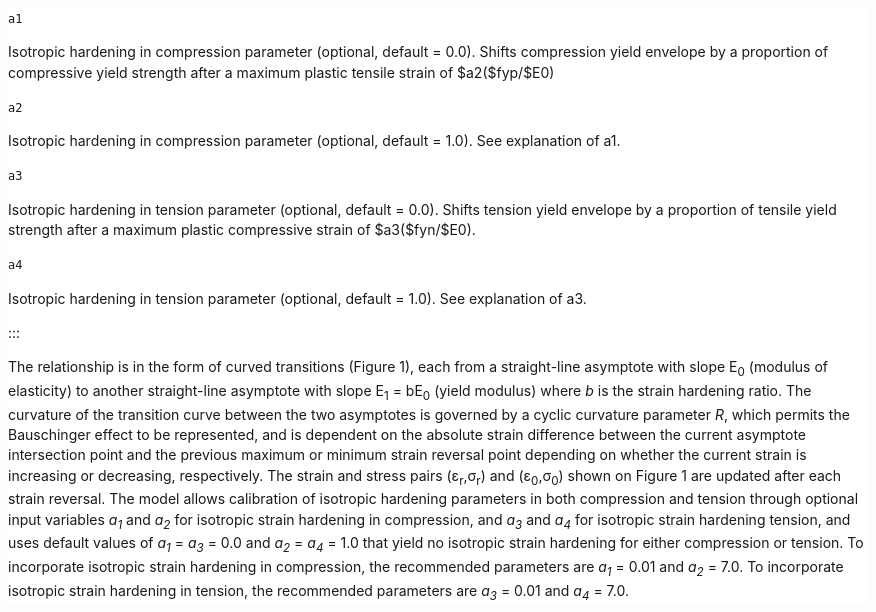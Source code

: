 <td><p><code class="parameter-table-variable">a1</code></p></td>
<td><p>Isotropic hardening in compression parameter (optional, default =
0.0). Shifts compression yield envelope by a proportion of compressive
yield strength after a maximum plastic tensile strain of
$a2($fyp/$E0)</p></td>
</tr>
<tr class="odd">
<td><p><code class="parameter-table-variable">a2</code></p></td>
<td><p>Isotropic hardening in compression parameter (optional, default =
1.0). See explanation of a1.</p></td>
</tr>
<tr class="even">
<td><p><code class="parameter-table-variable">a3</code></p></td>
<td><p>Isotropic hardening in tension parameter (optional, default =
0.0). Shifts tension yield envelope by a proportion of tensile yield
strength after a maximum plastic compressive strain of
$a3($fyn/$E0).</p></td>
</tr>
<tr class="odd">
<td><p><code class="parameter-table-variable">a4</code></p></td>
<td><p>Isotropic hardening in tension parameter (optional, default =
1.0). See explanation of a3.</p></td>
</tr>
</tbody>
</table>
:::

The relationship is in the form of curved transitions (Figure 1), each from
a straight-line asymptote with slope E<sub
class="subscript">0</sub> (modulus of elasticity) to another
straight-line asymptote with slope E<sub
class="subscript">1</sub> = bE<sub
class="subscript">0</sub> (yield modulus) where <em>b</em> is
the strain hardening ratio. The curvature of the transition curve
between the two asymptotes is governed by a cyclic curvature parameter
<em>R</em>, which permits the Bauschinger effect to be represented, and
is dependent on the absolute strain difference between the current
asymptote intersection point and the previous maximum or minimum strain
reversal point depending on whether the current strain is increasing or
decreasing, respectively. The strain and stress pairs (ε<sub
class="subscript">r</sub>,σ<sub class="subscript">r</sub>) and (ε<sub
class="subscript">0</sub>,σ<sub
class="subscript">0</sub>) shown on Figure 1 are updated after
each strain reversal. The model allows calibration of isotropic
hardening parameters in both compression and tension through optional
input variables <em>a<sub class="subscript">1</sub></em> and
<em>a<sub class="subscript">2</sub></em> for isotropic
strain hardening in compression, and <em>a<sub
class="subscript">3</sub></em> and <em>a<sub
class="subscript">4</sub></em> for isotropic strain hardening
tension, and uses default values of <em>a<sub
class="subscript">1</sub></em> = <em>a<sub
class="subscript">3</sub></em> = 0.0 and <em>a<sub
class="subscript">2</sub></em> = <em>a<sub
class="subscript">4</sub></em> = 1.0 that yield no isotropic
strain hardening for either compression or tension. To incorporate
isotropic strain hardening in compression, the recommended parameters
are <em>a<sub class="subscript">1</sub></em> = 0.01 and
<em>a<sub class="subscript">2</sub></em> = 7.0. To
incorporate isotropic strain hardening in tension, the recommended
parameters are <em>a<sub class="subscript">3</sub></em> =
0.01 and <em>a<sub class="subscript">4</sub></em> = 7.0.</p>
